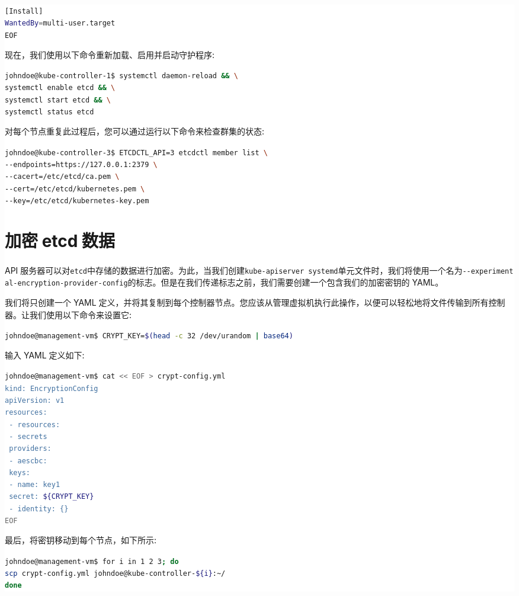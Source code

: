 ```sh
[Install]
WantedBy=multi-user.target
EOF
```

现在，我们使用以下命令重新加载、启用并启动守护程序:

```sh
johndoe@kube-controller-1$ systemctl daemon-reload && \
systemctl enable etcd && \
systemctl start etcd && \
systemctl status etcd
```

对每个节点重复此过程后，您可以通过运行以下命令来检查群集的状态:

```sh
johndoe@kube-controller-3$ ETCDCTL_API=3 etcdctl member list \
--endpoints=https://127.0.0.1:2379 \
--cacert=/etc/etcd/ca.pem \
--cert=/etc/etcd/kubernetes.pem \
--key=/etc/etcd/kubernetes-key.pem
```

# 加密 etcd 数据

API 服务器可以对`etcd`中存储的数据进行加密。为此，当我们创建`kube-apiserver systemd`单元文件时，我们将使用一个名为`--experimental-encryption-provider-config`的标志。但是在我们传递标志之前，我们需要创建一个包含我们的加密密钥的 YAML。

我们将只创建一个 YAML 定义，并将其复制到每个控制器节点。您应该从管理虚拟机执行此操作，以便可以轻松地将文件传输到所有控制器。让我们使用以下命令来设置它:

```sh
johndoe@management-vm$ CRYPT_KEY=$(head -c 32 /dev/urandom | base64)
```

输入 YAML 定义如下:

```sh
johndoe@management-vm$ cat << EOF > crypt-config.yml
kind: EncryptionConfig
apiVersion: v1
resources:
 - resources:
 - secrets
 providers:
 - aescbc:
 keys:
 - name: key1
 secret: ${CRYPT_KEY}
 - identity: {}
EOF
```

最后，将密钥移动到每个节点，如下所示:

```sh
johndoe@management-vm$ for i in 1 2 3; do
scp crypt-config.yml johndoe@kube-controller-${i}:~/
done
```

